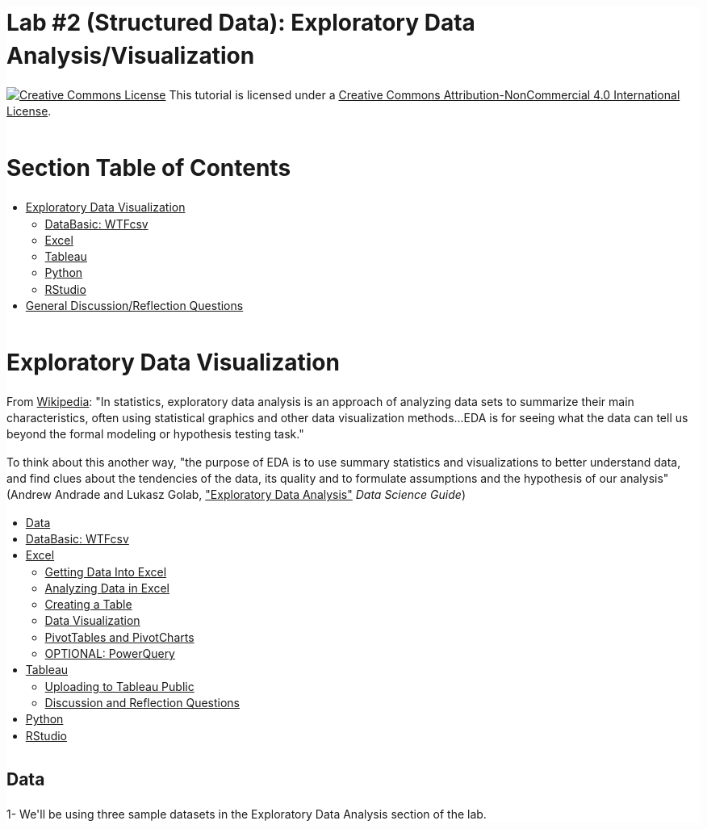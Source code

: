 # Lab #2 (Structured Data): Exploratory Data Analysis/Visualization

<a href="http://creativecommons.org/licenses/by-nc/4.0/" rel="license"><img style="border-width: 0;" src="https://i.creativecommons.org/l/by-nc/4.0/88x31.png" alt="Creative Commons License" /></a>
This tutorial is licensed under a <a href="http://creativecommons.org/licenses/by-nc/4.0/" rel="license">Creative Commons Attribution-NonCommercial 4.0 International License</a>.

# Section Table of Contents

- [Exploratory Data Visualization](#exploratory-data-visualization)
  * [DataBasic: WTFcsv](#databasic-wtfcsv)
  * [Excel](#excel)
  * [Tableau](#tableau)
  * [Python](#python)
  * [RStudio](#rstudio)
- [General Discussion/Reflection Questions](#general-discussionreflection-questions)

# Exploratory Data Visualization

From [Wikipedia](https://en.wikipedia.org/wiki/Exploratory_data_analysis): "In statistics, exploratory data analysis is an approach of analyzing data sets to summarize their main characteristics, often using statistical graphics and other data visualization methods...EDA is for seeing what the data can tell us beyond the formal modeling or hypothesis testing task."

To think about this another way, "the purpose of EDA is to use summary statistics and visualizations to better understand data, and find clues about the tendencies of the data, its quality and to formulate assumptions and the hypothesis of our analysis" (Andrew Andrade and Lukasz Golab, ["Exploratory Data Analysis"](https://datascienceguide.github.io/exploratory-data-analysis) *Data Science Guide*)

- [Data](#data)
- [DataBasic: WTFcsv](#databasic-wtfcsv)
- [Excel](#excel)
  * [Getting Data Into Excel](#getting-data-into-excel)
  * [Analyzing Data in Excel](#analyzing-data-in-excel)
  * [Creating a Table](#creating-a-table)
  * [Data Visualization](#data-visualization)
  * [PivotTables and PivotCharts](#pivottables-and-pivotcharts) 
  * [OPTIONAL: PowerQuery](#optional-powerquery)
- [Tableau](#tableau)
  * [Uploading to Tableau Public](#uploading-to-tableau-public)
  * [Discussion and Reflection Questions](#discussion-and-reflection-questions)
- [Python](#python)
- [RStudio](#rstudio)

## Data

1- We'll be using three sample datasets in the Exploratory Data Analysis section of the lab.

